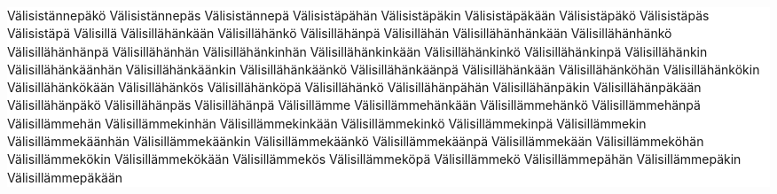 Välisistännepäkö
Välisistännepäs
Välisistännepä
Välisistäpähän
Välisistäpäkin
Välisistäpäkään
Välisistäpäkö
Välisistäpäs
Välisistäpä
Välisillä
Välisillähänkään
Välisillähänkö
Välisillähänpä
Välisillähän
Välisillähänhänkään
Välisillähänhänkö
Välisillähänhänpä
Välisillähänhän
Välisillähänkinhän
Välisillähänkinkään
Välisillähänkinkö
Välisillähänkinpä
Välisillähänkin
Välisillähänkäänhän
Välisillähänkäänkin
Välisillähänkäänkö
Välisillähänkäänpä
Välisillähänkään
Välisillähänköhän
Välisillähänkökin
Välisillähänkökään
Välisillähänkös
Välisillähänköpä
Välisillähänkö
Välisillähänpähän
Välisillähänpäkin
Välisillähänpäkään
Välisillähänpäkö
Välisillähänpäs
Välisillähänpä
Välisillämme
Välisillämmehänkään
Välisillämmehänkö
Välisillämmehänpä
Välisillämmehän
Välisillämmekinhän
Välisillämmekinkään
Välisillämmekinkö
Välisillämmekinpä
Välisillämmekin
Välisillämmekäänhän
Välisillämmekäänkin
Välisillämmekäänkö
Välisillämmekäänpä
Välisillämmekään
Välisillämmeköhän
Välisillämmekökin
Välisillämmekökään
Välisillämmekös
Välisillämmeköpä
Välisillämmekö
Välisillämmepähän
Välisillämmepäkin
Välisillämmepäkään